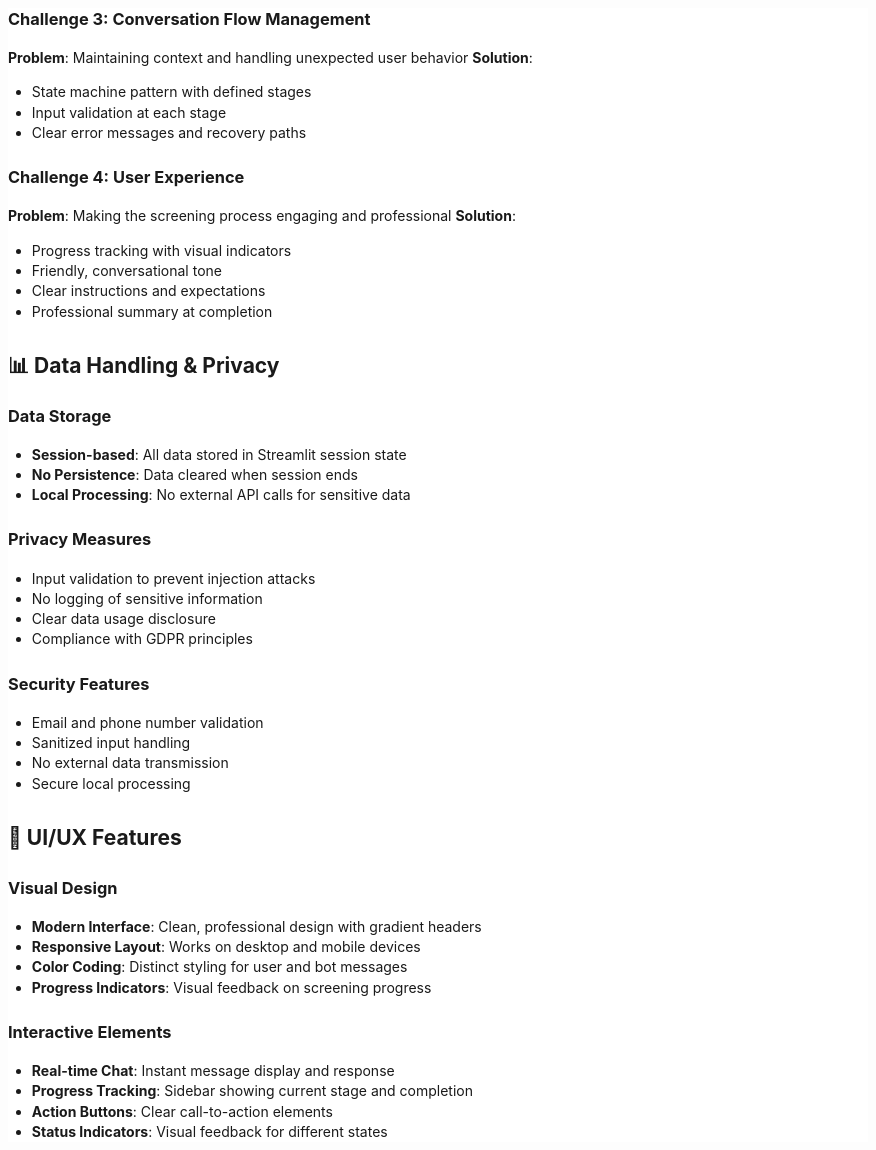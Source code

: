### Challenge 3: Conversation Flow Management
**Problem**: Maintaining context and handling unexpected user behavior
**Solution**:
- State machine pattern with defined stages
- Input validation at each stage
- Clear error messages and recovery paths

### Challenge 4: User Experience
**Problem**: Making the screening process engaging and professional
**Solution**:
- Progress tracking with visual indicators
- Friendly, conversational tone
- Clear instructions and expectations
- Professional summary at completion

## 📊 Data Handling & Privacy

### Data Storage
- **Session-based**: All data stored in Streamlit session state
- **No Persistence**: Data cleared when session ends
- **Local Processing**: No external API calls for sensitive data

### Privacy Measures
- Input validation to prevent injection attacks
- No logging of sensitive information
- Clear data usage disclosure
- Compliance with GDPR principles

### Security Features
- Email and phone number validation
- Sanitized input handling
- No external data transmission
- Secure local processing

## 🎨 UI/UX Features

### Visual Design
- **Modern Interface**: Clean, professional design with gradient headers
- **Responsive Layout**: Works on desktop and mobile devices
- **Color Coding**: Distinct styling for user and bot messages
- **Progress Indicators**: Visual feedback on screening progress

### Interactive Elements
- **Real-time Chat**: Instant message display and response
- **Progress Tracking**: Sidebar showing current stage and completion
- **Action Buttons**: Clear call-to-action elements
- **Status Indicators**: Visual feedback for different states
